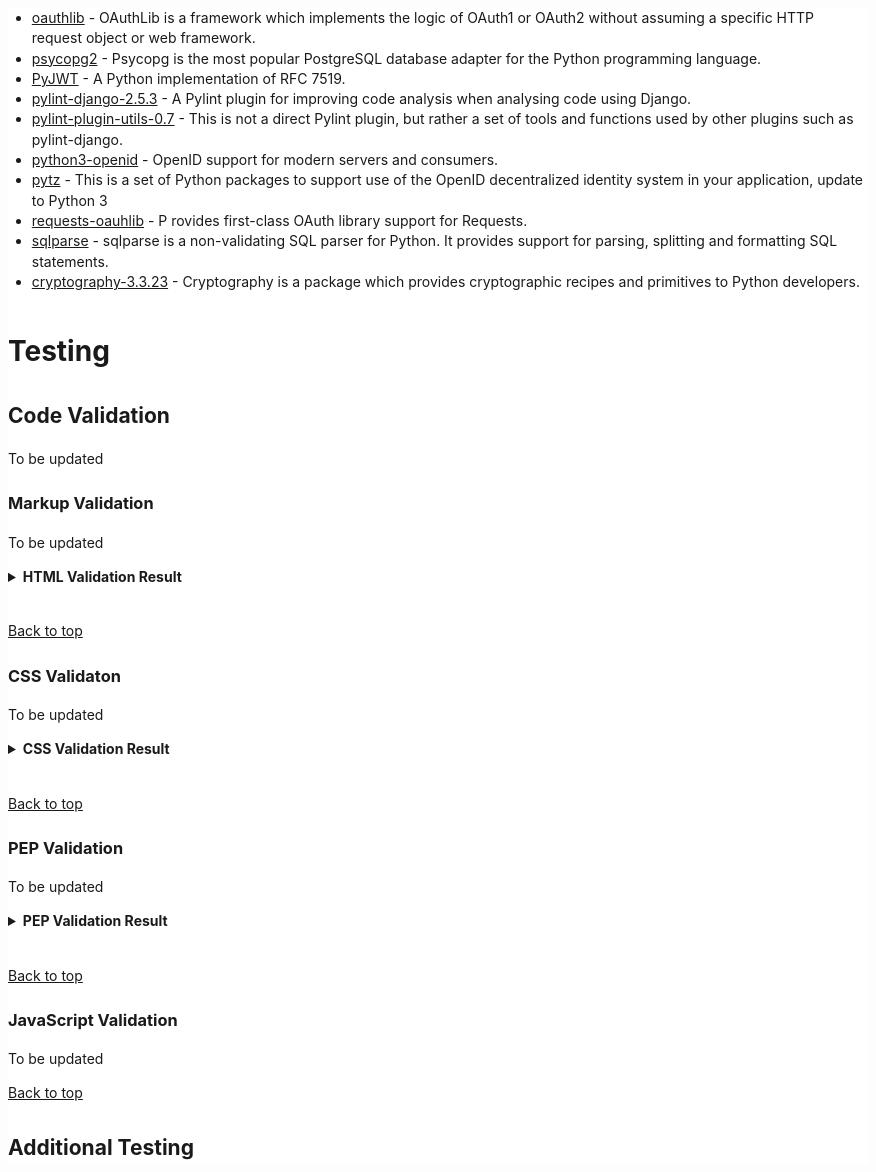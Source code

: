 * [oauthlib](https://pypi.org/project/oauthlib/) - OAuthLib is a framework which implements the logic of OAuth1 or OAuth2 without assuming a specific HTTP request object or web framework.
* [psycopg2](https://pypi.org/project/psycopg2/) - Psycopg is the most popular PostgreSQL database adapter for the Python programming language.
* [PyJWT](https://pypi.org/project/PyJWT/) - A Python implementation of RFC 7519.
* [pylint-django-2.5.3](https://pypi.org/project/pylint-django/) - A Pylint plugin for improving code analysis when analysing code using Django.
* [pylint-plugin-utils-0.7](https://pypi.org/project/pylint-plugin-utils/) - This is not a direct Pylint plugin, but rather a set of tools and functions used by other plugins such as pylint-django.
* [python3-openid](https://pypi.org/project/python3-openid/) - OpenID support for modern servers and consumers.
* [pytz](https://pypi.org/project/pytz/) - This is a set of Python packages to support use of the OpenID decentralized identity system in your application, update to Python 3
* [requests-oauhlib](https://pypi.org/project/requests-oauthlib/) - P    rovides first-class OAuth library support for Requests.
* [sqlparse](https://pypi.org/project/sqlparse/) - sqlparse is a non-validating SQL parser for Python. It provides support for parsing, splitting and formatting SQL statements.
* [cryptography-3.3.23](https://pypi.org/project/cryptography/3.3/) - Cryptography is a package which provides cryptographic recipes and primitives to Python developers.

# Testing

## Code Validation
To be updated

### Markup Validation
To be updated

<details><summary><b>HTML Validation Result</b></summary></details><br/>

[Back to top](<#table-of-content>)

### CSS Validaton
To be updated

<details><summary><b>CSS Validation Result</b></summary></details><br/>

[Back to top](<#table-of-content>)

### PEP Validation
To be updated

<details><summary><b>PEP Validation Result</b></summary></details><br/>

[Back to top](<#table-of-content>)

### JavaScript Validation
To be updated

[Back to top](<#table-of-content>)

## Additional Testing
